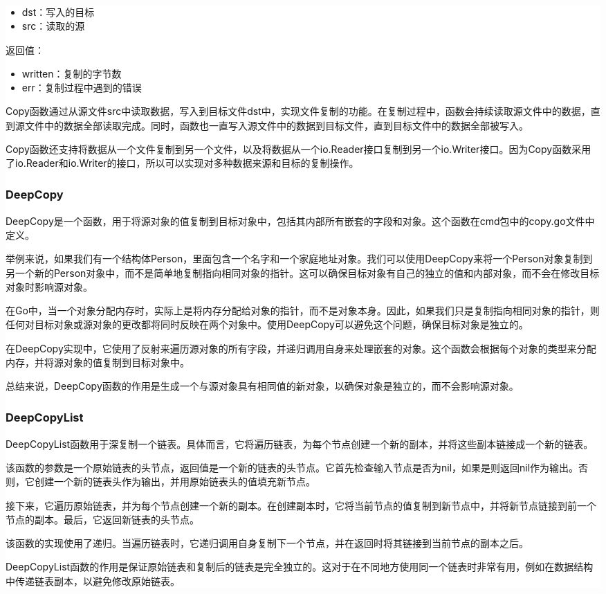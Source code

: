 - dst：写入的目标
- src：读取的源

返回值：

- written：复制的字节数
- err：复制过程中遇到的错误

Copy函数通过从源文件src中读取数据，写入到目标文件dst中，实现文件复制的功能。在复制过程中，函数会持续读取源文件中的数据，直到源文件中的数据全部读取完成。同时，函数也一直写入源文件中的数据到目标文件，直到目标文件中的数据全部被写入。

Copy函数还支持将数据从一个文件复制到另一个文件，以及将数据从一个io.Reader接口复制到另一个io.Writer接口。因为Copy函数采用了io.Reader和io.Writer的接口，所以可以实现对多种数据来源和目标的复制操作。



### DeepCopy

DeepCopy是一个函数，用于将源对象的值复制到目标对象中，包括其内部所有嵌套的字段和对象。这个函数在cmd包中的copy.go文件中定义。

举例来说，如果我们有一个结构体Person，里面包含一个名字和一个家庭地址对象。我们可以使用DeepCopy来将一个Person对象复制到另一个新的Person对象中，而不是简单地复制指向相同对象的指针。这可以确保目标对象有自己的独立的值和内部对象，而不会在修改目标对象时影响源对象。

在Go中，当一个对象分配内存时，实际上是将内存分配给对象的指针，而不是对象本身。因此，如果我们只是复制指向相同对象的指针，则任何对目标对象或源对象的更改都将同时反映在两个对象中。使用DeepCopy可以避免这个问题，确保目标对象是独立的。

在DeepCopy实现中，它使用了反射来遍历源对象的所有字段，并递归调用自身来处理嵌套的对象。这个函数会根据每个对象的类型来分配内存，并将源对象的值复制到目标对象中。

总结来说，DeepCopy函数的作用是生成一个与源对象具有相同值的新对象，以确保对象是独立的，而不会影响源对象。



### DeepCopyList

DeepCopyList函数用于深复制一个链表。具体而言，它将遍历链表，为每个节点创建一个新的副本，并将这些副本链接成一个新的链表。

该函数的参数是一个原始链表的头节点，返回值是一个新的链表的头节点。它首先检查输入节点是否为nil，如果是则返回nil作为输出。否则，它创建一个新的链表头作为输出，并用原始链表头的值填充新节点。

接下来，它遍历原始链表，并为每个节点创建一个新的副本。在创建副本时，它将当前节点的值复制到新节点中，并将新节点链接到前一个节点的副本。最后，它返回新链表的头节点。

该函数的实现使用了递归。当遍历链表时，它递归调用自身复制下一个节点，并在返回时将其链接到当前节点的副本之后。

DeepCopyList函数的作用是保证原始链表和复制后的链表是完全独立的。这对于在不同地方使用同一个链表时非常有用，例如在数据结构中传递链表副本，以避免修改原始链表。



